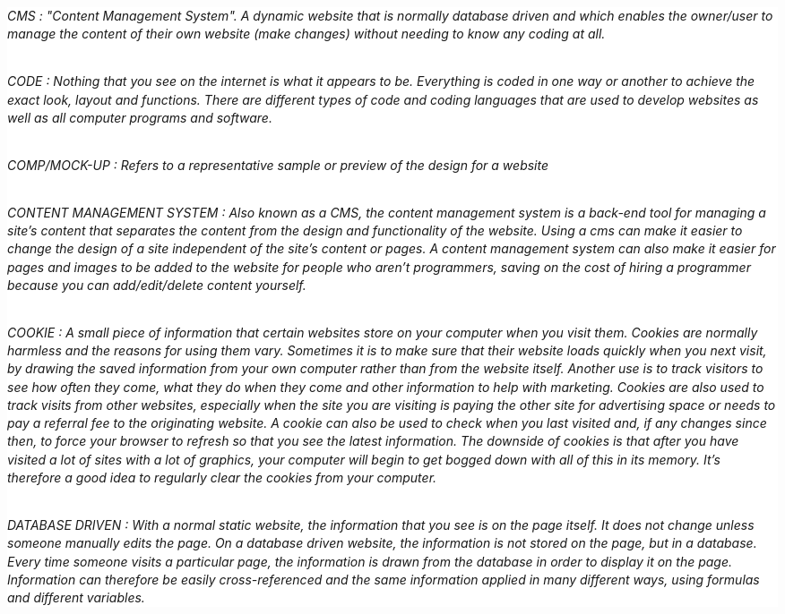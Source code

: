 ######   _*CMS*_  : "Content Management System". A dynamic website that is normally database driven and which enables the owner/user to manage the content of their own website (make changes) without needing to know any coding at all.

######   _*CODE*_  : Nothing that you see on the internet is what it appears to be. Everything is coded in one way or another to achieve the exact look, layout and functions. There are different types of code and coding languages that are used to develop websites as well as all computer programs and software.

######   _*COMP/MOCK-UP*_  : Refers to a representative sample or preview of the design for a website

######   _*CONTENT MANAGEMENT SYSTEM*_  : Also known as a CMS, the content management system is a back-end tool for managing a site’s content that separates the content from the design and functionality of the website. Using a cms can make it easier to change the design of a site independent of the site’s content or pages. A content management system can also make it easier for pages and images to be added to the website for people who aren’t programmers, saving on the cost of hiring a programmer because you can add/edit/delete content yourself.

######   _*COOKIE*_  : A small piece of information that certain websites store on your computer when you visit them. Cookies are normally harmless and the reasons for using them vary. Sometimes it is to make sure that their website loads quickly when you next visit, by drawing the saved information from your own computer rather than from the website itself. Another use is to track visitors to see how often they come, what they do when they come and other information to help with marketing. Cookies are also used to track visits from other websites, especially when the site you are visiting is paying the other site for advertising space or needs to pay a referral fee to the originating website. A cookie can also be used to check when you last visited and, if any changes since then, to force your browser to refresh so that you see the latest information. The downside of cookies is that after you have visited a lot of sites with a lot of graphics, your computer will begin to get bogged down with all of this in its memory. It’s therefore a good idea to regularly clear the cookies from your computer.

######   _*DATABASE DRIVEN*_  : With a normal static website, the information that you see is on the page itself. It does not change unless someone manually edits the page. On a database driven website, the information is not stored on the page, but in a database. Every time someone visits a particular page, the information is drawn from the database in order to display it on the page. Information can therefore be easily cross-referenced and the same information applied in many different ways, using formulas and different variables.
